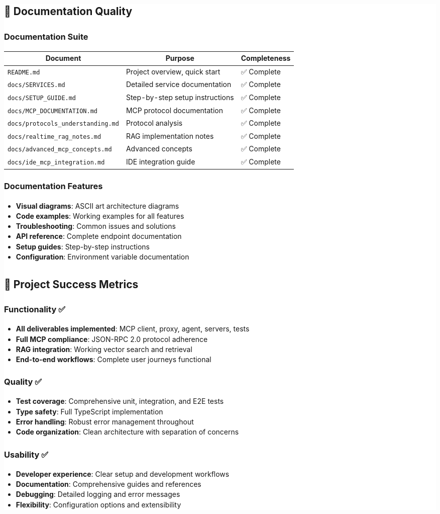 ## 📖 Documentation Quality

### Documentation Suite

| Document | Purpose | Completeness |
|----------|---------|--------------|
| `README.md` | Project overview, quick start | ✅ Complete |
| `docs/SERVICES.md` | Detailed service documentation | ✅ Complete |
| `docs/SETUP_GUIDE.md` | Step-by-step setup instructions | ✅ Complete |
| `docs/MCP_DOCUMENTATION.md` | MCP protocol documentation | ✅ Complete |
| `docs/protocols_understanding.md` | Protocol analysis | ✅ Complete |
| `docs/realtime_rag_notes.md` | RAG implementation notes | ✅ Complete |
| `docs/advanced_mcp_concepts.md` | Advanced concepts | ✅ Complete |
| `docs/ide_mcp_integration.md` | IDE integration guide | ✅ Complete |

### Documentation Features
- **Visual diagrams**: ASCII art architecture diagrams
- **Code examples**: Working examples for all features
- **Troubleshooting**: Common issues and solutions
- **API reference**: Complete endpoint documentation
- **Setup guides**: Step-by-step instructions
- **Configuration**: Environment variable documentation

## 🎯 Project Success Metrics

### Functionality ✅
- **All deliverables implemented**: MCP client, proxy, agent, servers, tests
- **Full MCP compliance**: JSON-RPC 2.0 protocol adherence
- **RAG integration**: Working vector search and retrieval
- **End-to-end workflows**: Complete user journeys functional

### Quality ✅
- **Test coverage**: Comprehensive unit, integration, and E2E tests
- **Type safety**: Full TypeScript implementation
- **Error handling**: Robust error management throughout
- **Code organization**: Clean architecture with separation of concerns

### Usability ✅
- **Developer experience**: Clear setup and development workflows
- **Documentation**: Comprehensive guides and references
- **Debugging**: Detailed logging and error messages
- **Flexibility**: Configuration options and extensibility
